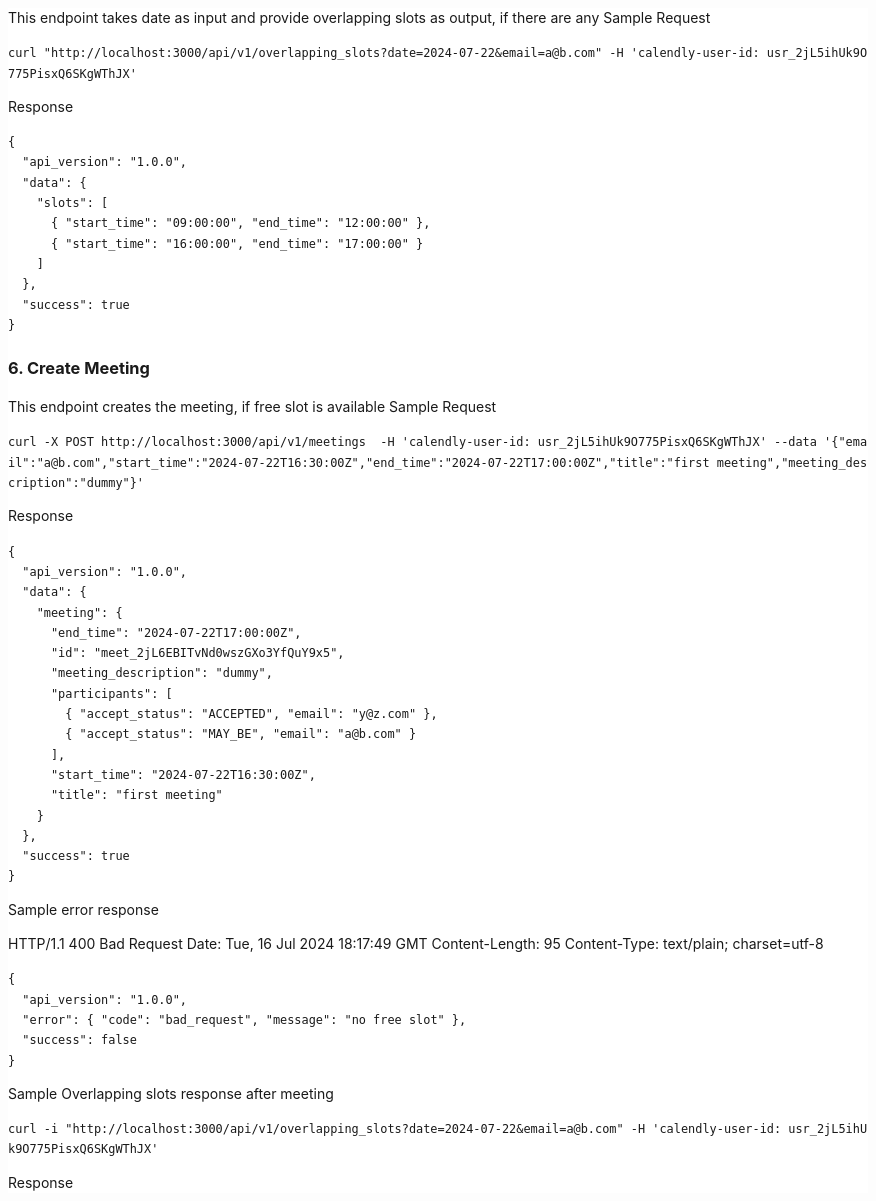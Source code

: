 This endpoint takes date as input and provide overlapping slots as output, if there are any
Sample Request
```
curl "http://localhost:3000/api/v1/overlapping_slots?date=2024-07-22&email=a@b.com" -H 'calendly-user-id: usr_2jL5ihUk9O775PisxQ6SKgWThJX'
```
Response
```
{
  "api_version": "1.0.0",
  "data": {
    "slots": [
      { "start_time": "09:00:00", "end_time": "12:00:00" },
      { "start_time": "16:00:00", "end_time": "17:00:00" }
    ]
  },
  "success": true
}
```
### 6. Create Meeting
This endpoint creates the meeting, if free slot is available
Sample Request
```
curl -X POST http://localhost:3000/api/v1/meetings  -H 'calendly-user-id: usr_2jL5ihUk9O775PisxQ6SKgWThJX' --data '{"email":"a@b.com","start_time":"2024-07-22T16:30:00Z","end_time":"2024-07-22T17:00:00Z","title":"first meeting","meeting_description":"dummy"}'
```
Response
```
{
  "api_version": "1.0.0",
  "data": {
    "meeting": {
      "end_time": "2024-07-22T17:00:00Z",
      "id": "meet_2jL6EBITvNd0wszGXo3YfQuY9x5",
      "meeting_description": "dummy",
      "participants": [
        { "accept_status": "ACCEPTED", "email": "y@z.com" },
        { "accept_status": "MAY_BE", "email": "a@b.com" }
      ],
      "start_time": "2024-07-22T16:30:00Z",
      "title": "first meeting"
    }
  },
  "success": true
}
```
Sample error response

HTTP/1.1 400 Bad Request
Date: Tue, 16 Jul 2024 18:17:49 GMT
Content-Length: 95
Content-Type: text/plain; charset=utf-8
```
{
  "api_version": "1.0.0",
  "error": { "code": "bad_request", "message": "no free slot" },
  "success": false
}
```
Sample Overlapping slots response after meeting
```
curl -i "http://localhost:3000/api/v1/overlapping_slots?date=2024-07-22&email=a@b.com" -H 'calendly-user-id: usr_2jL5ihUk9O775PisxQ6SKgWThJX'
```
Response